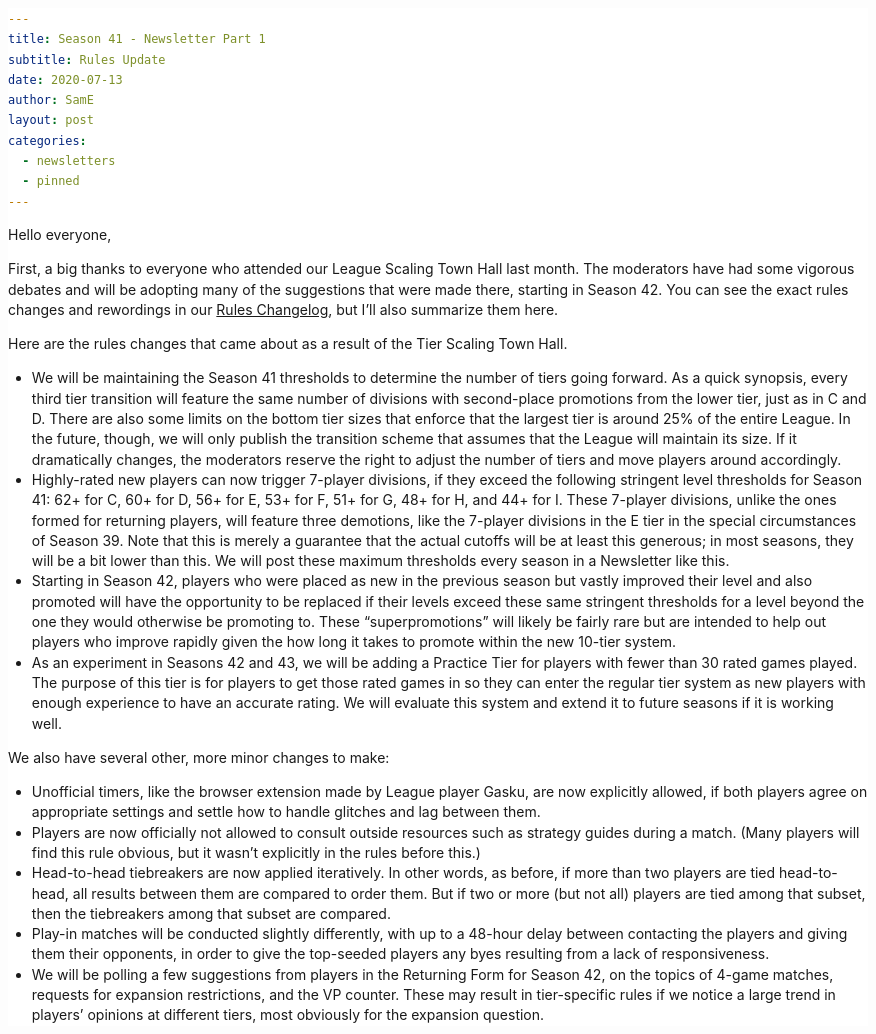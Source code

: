```yaml
---
title: Season 41 - Newsletter Part 1
subtitle: Rules Update
date: 2020-07-13
author: SamE
layout: post
categories:
  - newsletters
  - pinned
---
```

Hello everyone,

First, a big thanks to everyone who attended our League Scaling Town Hall last month. The moderators have had some vigorous debates and will be adopting many of the suggestions that were made there, starting in Season 42. You can see the exact rules changes and rewordings in our [Rules Changelog](https://dominionleague.org/rules-changelog), but I’ll also summarize them here.

Here are the rules changes that came about as a result of the Tier Scaling Town Hall.

* We will be maintaining the Season 41 thresholds to determine the number of tiers going forward. As a quick synopsis, every third tier transition will feature the same number of divisions with second-place promotions from the lower tier, just as in C and D. There are also some limits on the bottom tier sizes that enforce that the largest tier is around 25% of the entire League. In the future, though, we will only publish the transition scheme that assumes that the League will maintain its size. If it dramatically changes, the moderators reserve the right to adjust the number of tiers and move players around accordingly.
* Highly-rated new players can now trigger 7-player divisions, if they exceed the following stringent level thresholds for Season 41: 62+ for C, 60+ for D, 56+ for E, 53+ for F, 51+ for G, 48+ for H, and 44+ for I. These 7-player divisions, unlike the ones formed for returning players, will feature three demotions, like the 7-player divisions in the E tier in the special circumstances of Season 39. Note that this is merely a guarantee that the actual cutoffs will be at least this generous; in most seasons, they will be a bit lower than this. We will post these maximum thresholds every season in a Newsletter like this.
* Starting in Season 42, players who were placed as new in the previous season but vastly improved their level and also promoted will have the opportunity to be replaced if their levels exceed these same stringent thresholds for a level beyond the one they would otherwise be promoting to. These “superpromotions” will likely be fairly rare but are intended to help out players who improve rapidly given the how long it takes to promote within the new 10-tier system.
* As an experiment in Seasons 42 and 43, we will be adding a Practice Tier for players with fewer than 30 rated games played. The purpose of this tier is for players to get those rated games in so they can enter the regular tier system as new players with enough experience to have an accurate rating. We will evaluate this system and extend it to future seasons if it is working well.

We also have several other, more minor changes to make:

* Unofficial timers, like the browser extension made by League player Gasku, are now explicitly allowed, if both players agree on appropriate settings and settle how to handle glitches and lag between them.
* Players are now officially not allowed to consult outside resources such as strategy guides during a match. (Many players will find this rule obvious, but it wasn’t explicitly in the rules before this.)
* Head-to-head tiebreakers are now applied iteratively. In other words, as before, if more than two players are tied head-to-head, all results between them are compared to order them. But if two or more (but not all) players are tied among that subset, then the tiebreakers among that subset are compared.
* Play-in matches will be conducted slightly differently, with up to a 48-hour delay between contacting the players and giving them their opponents, in order to give the top-seeded players any byes resulting from a lack of responsiveness.
* We will be polling a few suggestions from players in the Returning Form for Season 42, on the topics of 4-game matches, requests for expansion restrictions, and the VP counter. These may result in tier-specific rules if we notice a large trend in players’ opinions at different tiers, most obviously for the expansion question.
